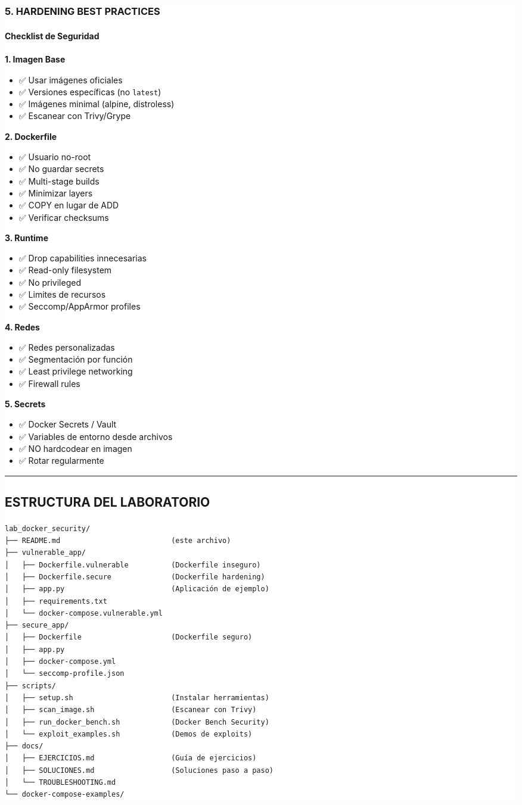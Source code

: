 
### 5. HARDENING BEST PRACTICES

#### Checklist de Seguridad

**1. Imagen Base**
- ✅ Usar imágenes oficiales
- ✅ Versiones específicas (no `latest`)
- ✅ Imágenes minimal (alpine, distroless)
- ✅ Escanear con Trivy/Grype

**2. Dockerfile**
- ✅ Usuario no-root
- ✅ No guardar secrets
- ✅ Multi-stage builds
- ✅ Minimizar layers
- ✅ COPY en lugar de ADD
- ✅ Verificar checksums

**3. Runtime**
- ✅ Drop capabilities innecesarias
- ✅ Read-only filesystem
- ✅ No privileged
- ✅ Limites de recursos
- ✅ Seccomp/AppArmor profiles

**4. Redes**
- ✅ Redes personalizadas
- ✅ Segmentación por función
- ✅ Least privilege networking
- ✅ Firewall rules

**5. Secrets**
- ✅ Docker Secrets / Vault
- ✅ Variables de entorno desde archivos
- ✅ NO hardcodear en imagen
- ✅ Rotar regularmente

---

## ESTRUCTURA DEL LABORATORIO

```
lab_docker_security/
├── README.md                          (este archivo)
├── vulnerable_app/
│   ├── Dockerfile.vulnerable          (Dockerfile inseguro)
│   ├── Dockerfile.secure              (Dockerfile hardening)
│   ├── app.py                         (Aplicación de ejemplo)
│   ├── requirements.txt
│   └── docker-compose.vulnerable.yml
├── secure_app/
│   ├── Dockerfile                     (Dockerfile seguro)
│   ├── app.py
│   ├── docker-compose.yml
│   └── seccomp-profile.json
├── scripts/
│   ├── setup.sh                       (Instalar herramientas)
│   ├── scan_image.sh                  (Escanear con Trivy)
│   ├── run_docker_bench.sh            (Docker Bench Security)
│   └── exploit_examples.sh            (Demos de exploits)
├── docs/
│   ├── EJERCICIOS.md                  (Guía de ejercicios)
│   ├── SOLUCIONES.md                  (Soluciones paso a paso)
│   └── TROUBLESHOOTING.md
└── docker-compose-examples/
```